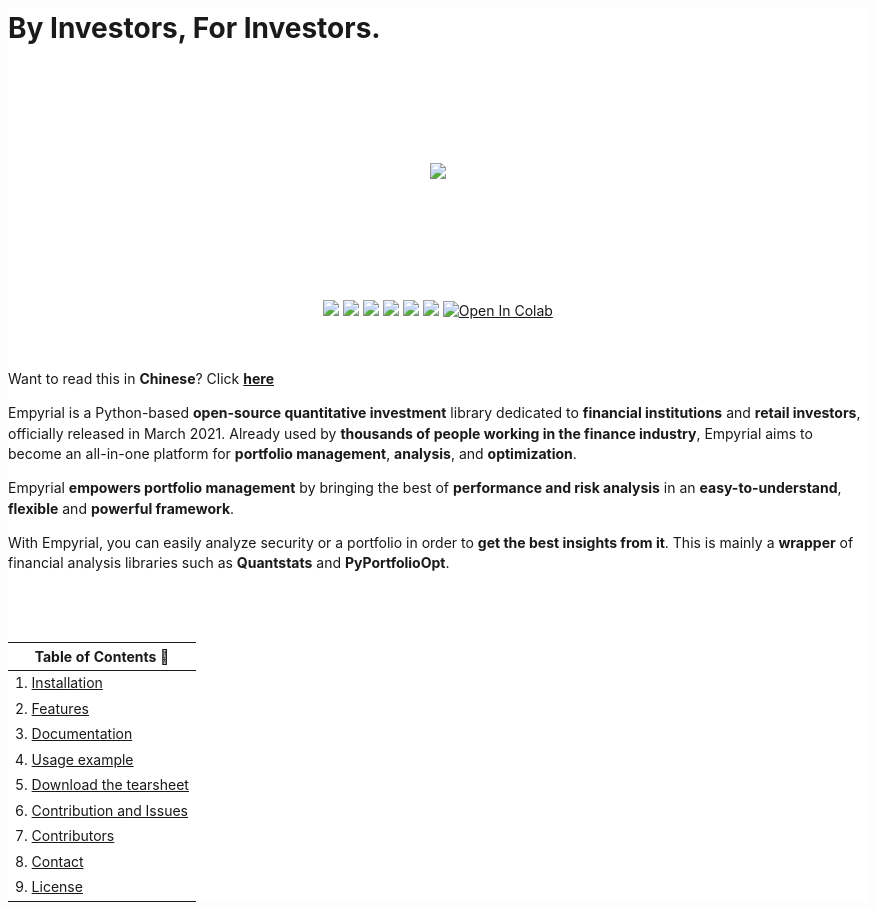 
# By Investors, For Investors.
<br><br><br><br>
<div align="center">
<img src="https://user-images.githubusercontent.com/61618641/120909011-98f8a180-c670-11eb-8844-2d423ba3fa9c.png"/>
<br><br><br><br><br><br>
  
![](https://img.shields.io/badge/Downloads-101k-brightgreen)
![](https://img.shields.io/badge/license-MIT-orange)
![](https://img.shields.io/badge/version-2.1.2-blueviolet)
![](https://img.shields.io/badge/language-python🐍-blue)
![](https://img.shields.io/badge/activity-9.7/10-ff69b4)
![](https://img.shields.io/badge/Open%20source-💜-white)	
[![Open In Colab](https://colab.research.google.com/assets/colab-badge.svg)](https://colab.research.google.com/drive/1NqTkkP2u1p1g8W8erU-Y-rSSVbPUDvq2?usp=sharing)
  
 </div>
 
<br>

Want to read this in **Chinese**? Click [**here**](README_CN.md)

Empyrial is a Python-based **open-source quantitative investment** library dedicated to **financial institutions** and **retail investors**, officially released in March 2021. Already used by **thousands of people working in the finance industry**, Empyrial aims to become an all-in-one platform for **portfolio management**, **analysis**, and **optimization**.

Empyrial **empowers portfolio management** by bringing the best of **performance and risk analysis** in an **easy-to-understand**, **flexible** and **powerful framework**.

With Empyrial, you can easily analyze security or a portfolio in order to **get the best insights from it**. This is mainly a **wrapper** of financial analysis libraries such as **Quantstats** and **PyPortfolioOpt**.

<br>

<br>

<div align="center">
  
| Table of Contents 📖 | 
| --                     
| 1. [Installation](#installation) | 
| 2. [Features](#features) | 
| 3. [Documentation](#documentation) | 
| 4. [Usage example](#usage) |
| 5. [Download the tearsheet](#download-the-tearsheet) |
| 6. [Contribution and Issues](#contribution-and-issues) | 
| 7. [Contributors](#contributors) |
| 8. [Contact](#contact) |
| 9. [License](#license) |
	
